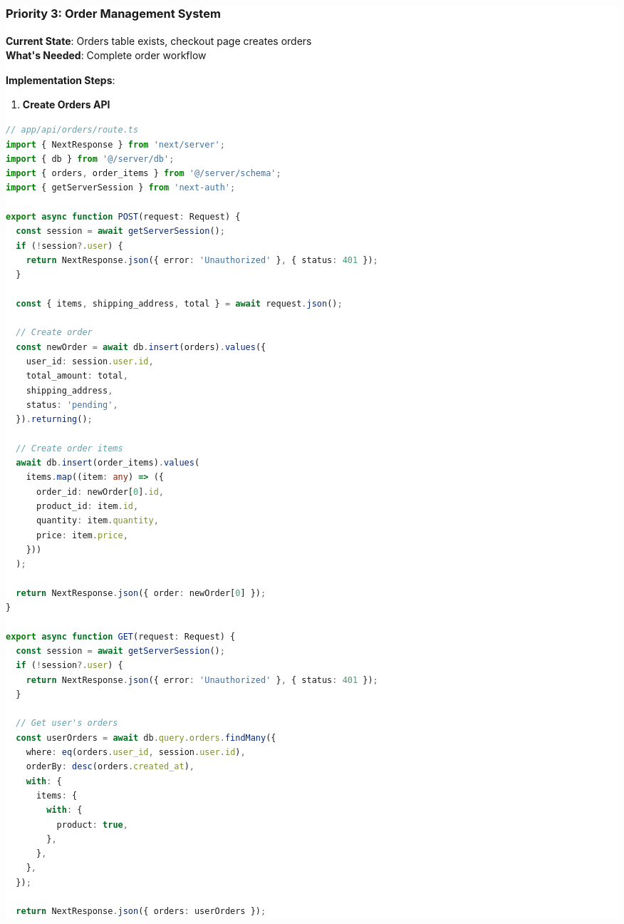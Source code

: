 
### Priority 3: Order Management System

**Current State**: Orders table exists, checkout page creates orders  
**What's Needed**: Complete order workflow

**Implementation Steps**:

1. **Create Orders API**
```typescript
// app/api/orders/route.ts
import { NextResponse } from 'next/server';
import { db } from '@/server/db';
import { orders, order_items } from '@/server/schema';
import { getServerSession } from 'next-auth';

export async function POST(request: Request) {
  const session = await getServerSession();
  if (!session?.user) {
    return NextResponse.json({ error: 'Unauthorized' }, { status: 401 });
  }
  
  const { items, shipping_address, total } = await request.json();
  
  // Create order
  const newOrder = await db.insert(orders).values({
    user_id: session.user.id,
    total_amount: total,
    shipping_address,
    status: 'pending',
  }).returning();
  
  // Create order items
  await db.insert(order_items).values(
    items.map((item: any) => ({
      order_id: newOrder[0].id,
      product_id: item.id,
      quantity: item.quantity,
      price: item.price,
    }))
  );
  
  return NextResponse.json({ order: newOrder[0] });
}

export async function GET(request: Request) {
  const session = await getServerSession();
  if (!session?.user) {
    return NextResponse.json({ error: 'Unauthorized' }, { status: 401 });
  }
  
  // Get user's orders
  const userOrders = await db.query.orders.findMany({
    where: eq(orders.user_id, session.user.id),
    orderBy: desc(orders.created_at),
    with: {
      items: {
        with: {
          product: true,
        },
      },
    },
  });
  
  return NextResponse.json({ orders: userOrders });
```